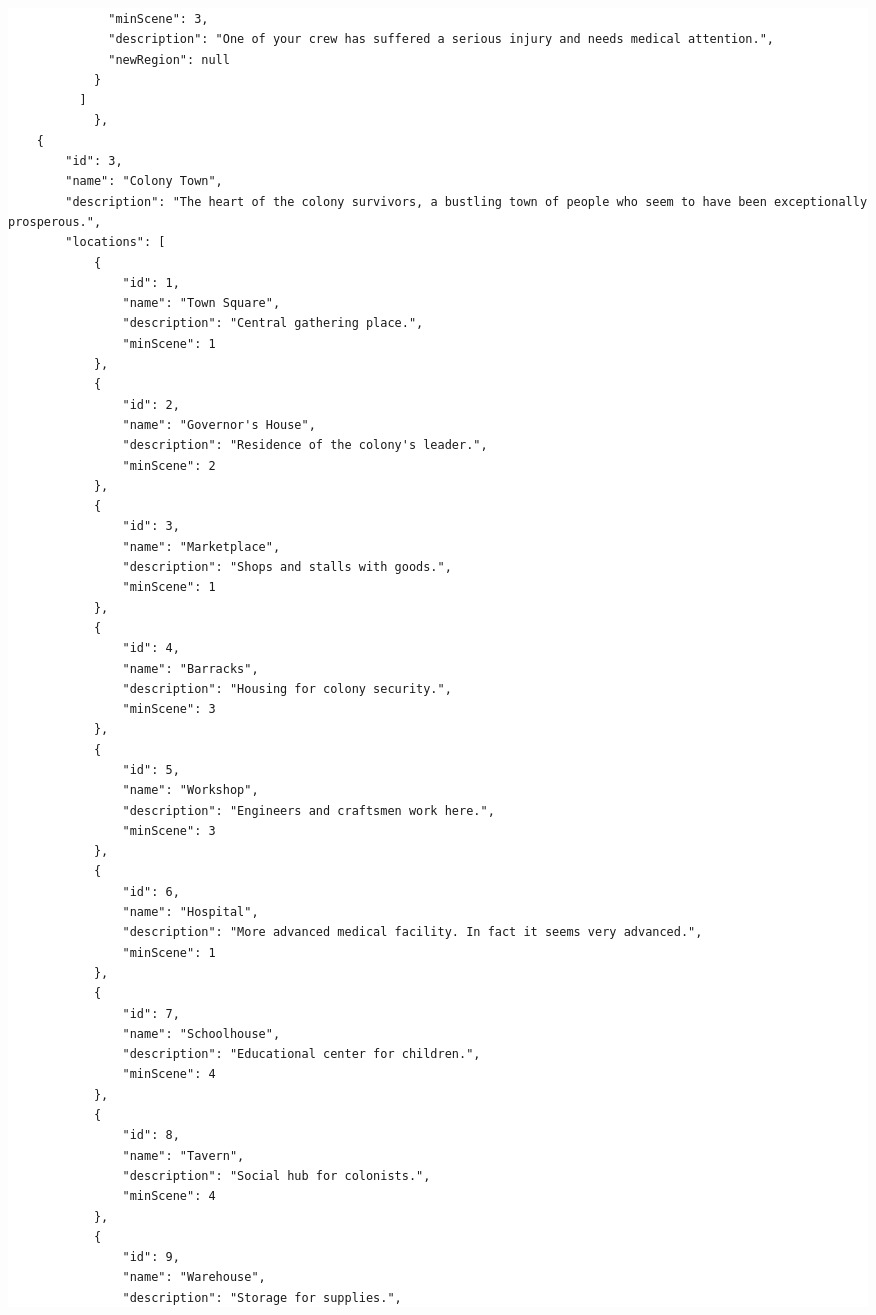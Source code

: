                   "minScene": 3,
                  "description": "One of your crew has suffered a serious injury and needs medical attention.",
                  "newRegion": null
                }
              ]
                },
        {
            "id": 3,
            "name": "Colony Town",
            "description": "The heart of the colony survivors, a bustling town of people who seem to have been exceptionally prosperous.",
            "locations": [
                {
                    "id": 1,
                    "name": "Town Square",
                    "description": "Central gathering place.",
                    "minScene": 1
                },
                {
                    "id": 2,
                    "name": "Governor's House",
                    "description": "Residence of the colony's leader.",
                    "minScene": 2
                },
                {
                    "id": 3,
                    "name": "Marketplace",
                    "description": "Shops and stalls with goods.",
                    "minScene": 1
                },
                {
                    "id": 4,
                    "name": "Barracks",
                    "description": "Housing for colony security.",
                    "minScene": 3
                },
                {
                    "id": 5,
                    "name": "Workshop",
                    "description": "Engineers and craftsmen work here.",
                    "minScene": 3
                },
                {
                    "id": 6,
                    "name": "Hospital",
                    "description": "More advanced medical facility. In fact it seems very advanced.",
                    "minScene": 1
                },
                {
                    "id": 7,
                    "name": "Schoolhouse",
                    "description": "Educational center for children.",
                    "minScene": 4
                },
                {
                    "id": 8,
                    "name": "Tavern",
                    "description": "Social hub for colonists.",
                    "minScene": 4
                },
                {
                    "id": 9,
                    "name": "Warehouse",
                    "description": "Storage for supplies.",